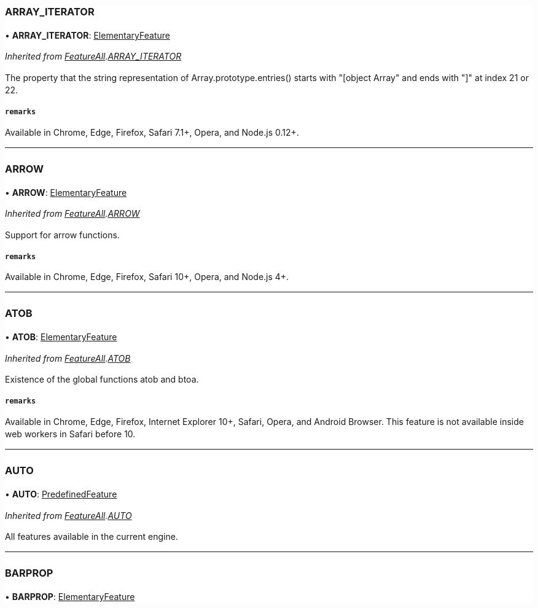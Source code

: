 ### ARRAY\_ITERATOR

•  **ARRAY\_ITERATOR**: [ElementaryFeature](_jscrewit_.elementaryfeature.md)

*Inherited from [FeatureAll](_jscrewit_.featureall.md).[ARRAY_ITERATOR](_jscrewit_.featureall.md#array_iterator)*

The property that the string representation of Array.prototype.entries\(\) starts with "\[object Array" and ends with "\]" at index 21 or 22.

**`remarks`** 

Available in Chrome, Edge, Firefox, Safari 7.1+, Opera, and Node.js 0.12+.

___

### ARROW

•  **ARROW**: [ElementaryFeature](_jscrewit_.elementaryfeature.md)

*Inherited from [FeatureAll](_jscrewit_.featureall.md).[ARROW](_jscrewit_.featureall.md#arrow)*

Support for arrow functions.

**`remarks`** 

Available in Chrome, Edge, Firefox, Safari 10+, Opera, and Node.js 4+.

___

### ATOB

•  **ATOB**: [ElementaryFeature](_jscrewit_.elementaryfeature.md)

*Inherited from [FeatureAll](_jscrewit_.featureall.md).[ATOB](_jscrewit_.featureall.md#atob)*

Existence of the global functions atob and btoa.

**`remarks`** 

Available in Chrome, Edge, Firefox, Internet Explorer 10+, Safari, Opera, and Android Browser. This feature is not available inside web workers in Safari before 10.

___

### AUTO

•  **AUTO**: [PredefinedFeature](_jscrewit_.predefinedfeature.md)

*Inherited from [FeatureAll](_jscrewit_.featureall.md).[AUTO](_jscrewit_.featureall.md#auto)*

All features available in the current engine.

___

### BARPROP

•  **BARPROP**: [ElementaryFeature](_jscrewit_.elementaryfeature.md)
